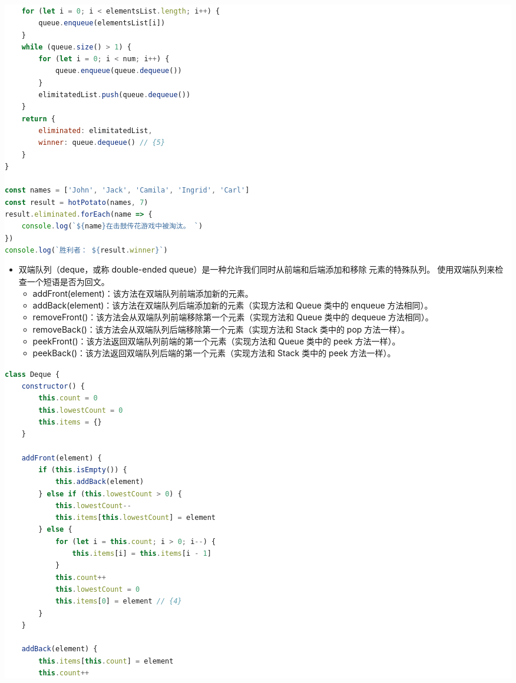 ```javascript
	for (let i = 0; i < elementsList.length; i++) {
		queue.enqueue(elementsList[i])
	}
	while (queue.size() > 1) {
		for (let i = 0; i < num; i++) {
			queue.enqueue(queue.dequeue())
		}
		elimitatedList.push(queue.dequeue())
	}
	return {
		eliminated: elimitatedList,
		winner: queue.dequeue() // {5}
	}
}

const names = ['John', 'Jack', 'Camila', 'Ingrid', 'Carl']
const result = hotPotato(names, 7)
result.eliminated.forEach(name => {
	console.log(`${name}在击鼓传花游戏中被淘汰。 `)
})
console.log(`胜利者： ${result.winner}`)
```
- 双端队列（deque，或称 double-ended queue）是一种允许我们同时从前端和后端添加和移除
  元素的特殊队列。
  使用双端队列来检查一个短语是否为回文。
  - addFront(element)：该方法在双端队列前端添加新的元素。
  - addBack(element)：该方法在双端队列后端添加新的元素（实现方法和 Queue 类中的
  enqueue 方法相同）。
  - removeFront()：该方法会从双端队列前端移除第一个元素（实现方法和 Queue 类中的
  dequeue 方法相同）。
  - removeBack()：该方法会从双端队列后端移除第一个元素（实现方法和 Stack 类中的
  pop 方法一样）。
  - peekFront()：该方法返回双端队列前端的第一个元素（实现方法和 Queue 类中的 peek
  方法一样）。
  - peekBack()：该方法返回双端队列后端的第一个元素（实现方法和 Stack 类中的 peek
  方法一样）。
```javascript
class Deque {
	constructor() {
		this.count = 0
		this.lowestCount = 0
		this.items = {}
	}
	
	addFront(element) {
		if (this.isEmpty()) {
			this.addBack(element)
		} else if (this.lowestCount > 0) {
			this.lowestCount--
			this.items[this.lowestCount] = element
		} else {
			for (let i = this.count; i > 0; i--) {
				this.items[i] = this.items[i - 1]
			}
			this.count++
			this.lowestCount = 0
			this.items[0] = element // {4}
		}
	}
	
	addBack(element) {
		this.items[this.count] = element
		this.count++
```